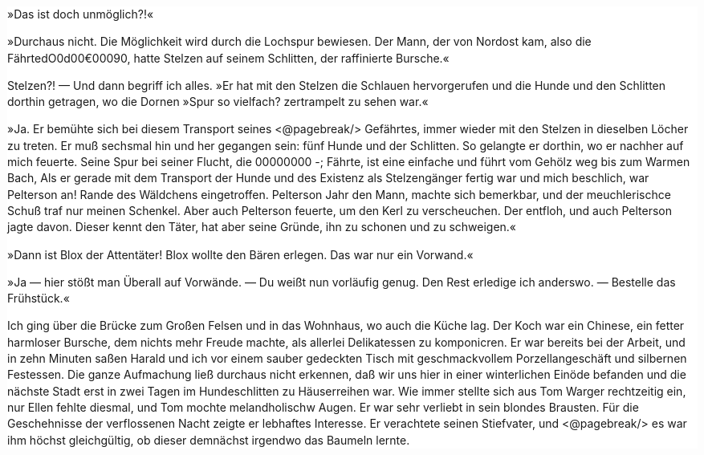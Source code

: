 »Das ist doch unmöglich?!«

»Durchaus nicht. Die Möglichkeit wird durch die Lochspur
bewiesen. Der Mann, der von Nordost kam, also die
FährtedO0d00€00090, hatte Stelzen auf seinem Schlitten,
der raffinierte Bursche.«

Stelzen?! — Und dann begriff ich alles. »Er hat mit
den Stelzen die Schlauen hervorgerufen und die Hunde und
den Schlitten dorthin getragen, wo die Dornen »Spur so
vielfach? zertrampelt zu sehen war.«

»Ja. Er bemühte sich bei diesem Transport seines
<@pagebreak/>
Gefährtes, immer wieder mit den Stelzen in dieselben Löcher
zu treten. Er muß sechsmal hin und her gegangen sein:
fünf Hunde und der Schlitten. So gelangte er dorthin,
wo er nachher auf mich feuerte. Seine Spur bei seiner
Flucht, die 00000000 -; Fährte, ist eine einfache und führt
vom Gehölz weg bis zum Warmen Bach, Als er gerade
mit dem Transport der Hunde und des Existenz als
Stelzengänger fertig war und mich beschlich, war Pelterson
an! Rande des Wäldchens eingetroffen. Pelterson Jahr den
Mann, machte sich bemerkbar, und der meuchlerischce Schuß
traf nur meinen Schenkel. Aber auch Pelterson feuerte, um
den Kerl zu verscheuchen. Der entfloh, und auch Pelterson
jagte davon. Dieser kennt den Täter, hat aber seine Gründe,
ihn zu schonen und zu schweigen.«

»Dann ist Blox der Attentäter! Blox wollte den Bären
erlegen. Das war nur ein Vorwand.«

»Ja — hier stößt man Überall auf Vorwände. — Du
weißt nun vorläufig genug. Den Rest erledige ich anderswo.
— Bestelle das Frühstück.«

Ich ging über die Brücke zum Großen Felsen und in
das Wohnhaus, wo auch die Küche lag. Der Koch war ein
Chinese, ein fetter harmloser Bursche, dem nichts mehr
Freude machte, als allerlei Delikatessen zu komponicren.
Er war bereits bei der Arbeit, und in zehn Minuten saßen
Harald und ich vor einem sauber gedeckten Tisch mit geschmackvollem
Porzellangeschäft und silbernen Festessen. Die
ganze Aufmachung ließ durchaus nicht erkennen, daß wir
uns hier in einer winterlichen Einöde befanden und die
nächste Stadt erst in zwei Tagen im Hundeschlitten zu
Häuserreihen war. Wie immer stellte sich aus Tom Warger
rechtzeitig ein, nur Ellen fehlte diesmal, und Tom mochte
melandholischw Augen. Er war sehr verliebt in sein blondes
Brausten. Für die Geschehnisse der verflossenen Nacht zeigte
er lebhaftes Interesse. Er verachtete seinen Stiefvater, und
<@pagebreak/>
es war ihm höchst gleichgültig, ob dieser demnächst irgendwo
das Baumeln lernte.
